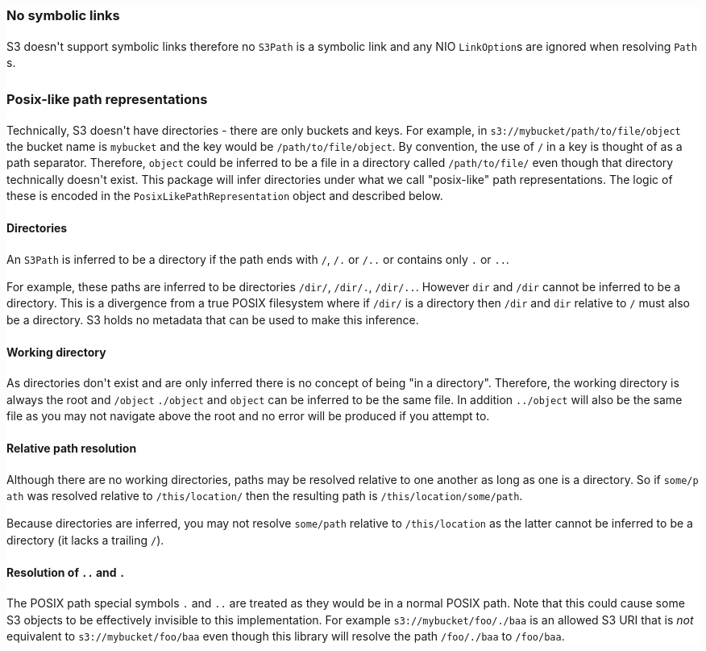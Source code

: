 ### No symbolic links

S3 doesn't support symbolic links therefore no `S3Path` is a symbolic link and any NIO `LinkOption`s are ignored when resolving
`Path`s.

### Posix-like path representations

Technically, S3 doesn't have directories - there are only buckets and keys. For example, in `s3://mybucket/path/to/file/object`
the bucket name is `mybucket` and the key would be `/path/to/file/object`. By convention, the use of `/` in a key is
thought of as a path separator. Therefore, `object` could be inferred to be a file in a directory called `/path/to/file/`
even though that directory technically doesn't exist. This package will infer directories under what we call "posix-like"
path representations. The logic of these is encoded in the `PosixLikePathRepresentation` object and described below.

#### Directories

An `S3Path` is inferred to be a directory if the path ends with `/`, `/.` or `/..` or contains only `.` or `..`.

For example, these paths are inferred to be directories `/dir/`, `/dir/.`, `/dir/..`. However `dir` and `/dir` cannot 
be inferred to be a directory.
This is a divergence from a true POSIX filesystem where if `/dir/` is a directory then `/dir` and `dir` relative 
to `/` must also be a directory. S3 holds no metadata that can be used to make this inference.

#### Working directory

As directories don't exist and are only inferred there is no concept of being "in a directory". Therefore, the working
directory is always the root and `/object` `./object` and `object` can be inferred to be the same file. In addition `../object`
will also be the same file as you may not navigate above the root and no error will be produced if you attempt to.

#### Relative path resolution

Although there are no working directories, paths may be resolved relative to one another as long as one is a directory.
So if `some/path` was resolved relative to `/this/location/` then the resulting path is `/this/location/some/path`.

Because directories are inferred, you may not resolve `some/path` relative to `/this/location` as the latter cannot be
inferred to be a directory (it lacks a trailing `/`).

#### Resolution of `..` and `.`

The POSIX path special symbols `.` and `..` are treated as they would be in a normal POSIX path. Note that this could
cause some S3 objects to be effectively invisible to this implementation. For example `s3://mybucket/foo/./baa` is
an allowed S3 URI that is *not* equivalent to `s3://mybucket/foo/baa` even though this library will resolve the path `/foo/./baa`
to `/foo/baa`.
